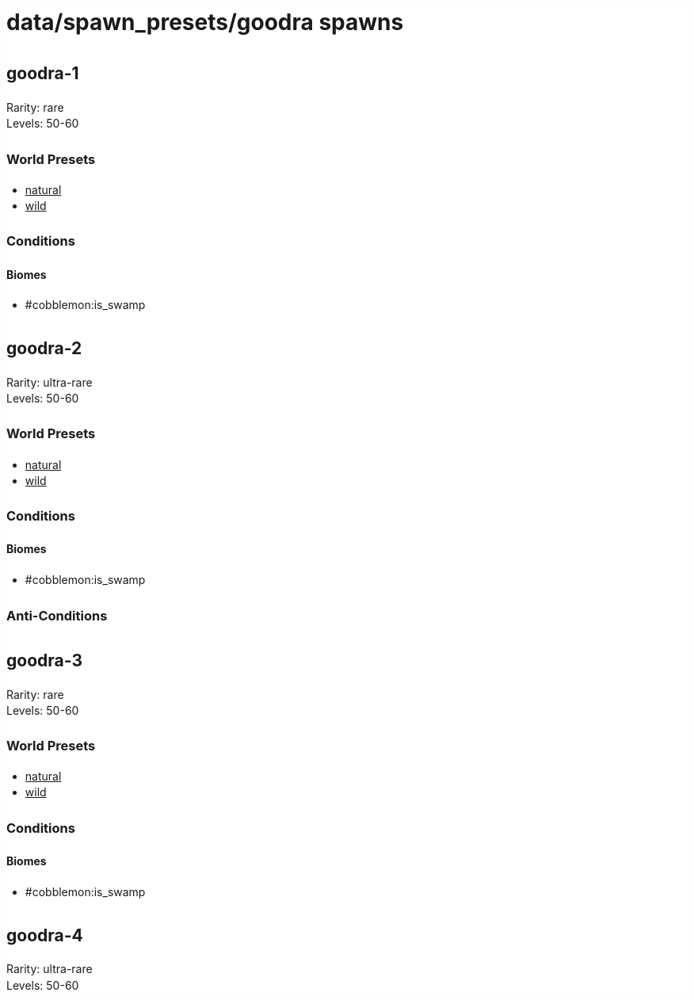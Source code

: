 # data/spawn_presets/goodra spawns  
  
## goodra-1  
Rarity: rare  
Levels: 50-60  
  
### World Presets  
* [natural](/data/world_presets/natural.md)  
* [wild](/data/world_presets/wild.md)  
  
### Conditions  
  
#### Biomes  
  * #cobblemon:is_swamp
  
  
## goodra-2  
Rarity: ultra-rare  
Levels: 50-60  
  
### World Presets  
* [natural](/data/world_presets/natural.md)  
* [wild](/data/world_presets/wild.md)  
  
### Conditions  
  
#### Biomes  
  * #cobblemon:is_swamp
  
  
### Anti-Conditions  
  
## goodra-3  
Rarity: rare  
Levels: 50-60  
  
### World Presets  
* [natural](/data/world_presets/natural.md)  
* [wild](/data/world_presets/wild.md)  
  
### Conditions  
  
#### Biomes  
  * #cobblemon:is_swamp
  
  
## goodra-4  
Rarity: ultra-rare  
Levels: 50-60  
  